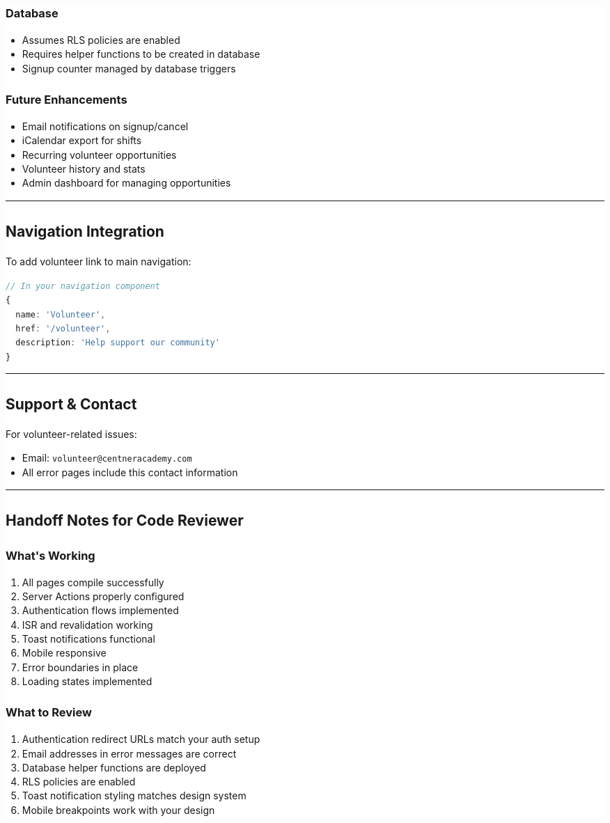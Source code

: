 ### Database
- Assumes RLS policies are enabled
- Requires helper functions to be created in database
- Signup counter managed by database triggers

### Future Enhancements
- Email notifications on signup/cancel
- iCalendar export for shifts
- Recurring volunteer opportunities
- Volunteer history and stats
- Admin dashboard for managing opportunities

---

## Navigation Integration

To add volunteer link to main navigation:

```typescript
// In your navigation component
{
  name: 'Volunteer',
  href: '/volunteer',
  description: 'Help support our community'
}
```

---

## Support & Contact

For volunteer-related issues:
- Email: `volunteer@centneracademy.com`
- All error pages include this contact information

---

## Handoff Notes for Code Reviewer

### What's Working
1. All pages compile successfully
2. Server Actions properly configured
3. Authentication flows implemented
4. ISR and revalidation working
5. Toast notifications functional
6. Mobile responsive
7. Error boundaries in place
8. Loading states implemented

### What to Review
1. Authentication redirect URLs match your auth setup
2. Email addresses in error messages are correct
3. Database helper functions are deployed
4. RLS policies are enabled
5. Toast notification styling matches design system
6. Mobile breakpoints work with your design
